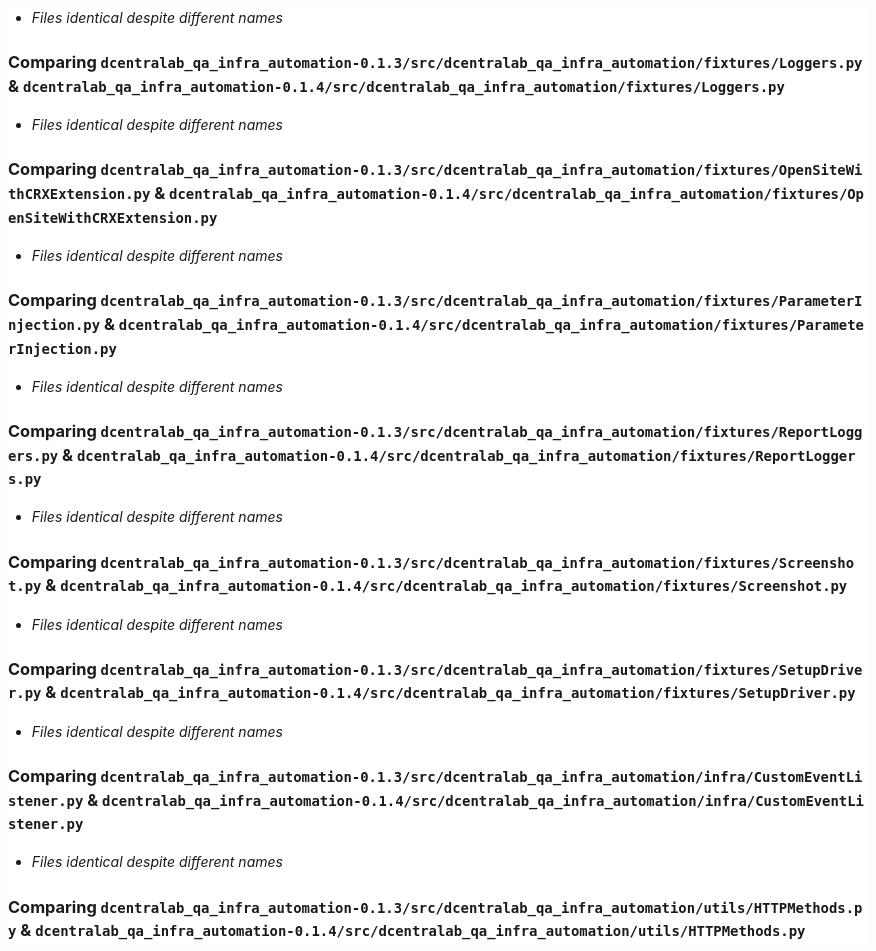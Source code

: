  * *Files identical despite different names*

### Comparing `dcentralab_qa_infra_automation-0.1.3/src/dcentralab_qa_infra_automation/fixtures/Loggers.py` & `dcentralab_qa_infra_automation-0.1.4/src/dcentralab_qa_infra_automation/fixtures/Loggers.py`

 * *Files identical despite different names*

### Comparing `dcentralab_qa_infra_automation-0.1.3/src/dcentralab_qa_infra_automation/fixtures/OpenSiteWithCRXExtension.py` & `dcentralab_qa_infra_automation-0.1.4/src/dcentralab_qa_infra_automation/fixtures/OpenSiteWithCRXExtension.py`

 * *Files identical despite different names*

### Comparing `dcentralab_qa_infra_automation-0.1.3/src/dcentralab_qa_infra_automation/fixtures/ParameterInjection.py` & `dcentralab_qa_infra_automation-0.1.4/src/dcentralab_qa_infra_automation/fixtures/ParameterInjection.py`

 * *Files identical despite different names*

### Comparing `dcentralab_qa_infra_automation-0.1.3/src/dcentralab_qa_infra_automation/fixtures/ReportLoggers.py` & `dcentralab_qa_infra_automation-0.1.4/src/dcentralab_qa_infra_automation/fixtures/ReportLoggers.py`

 * *Files identical despite different names*

### Comparing `dcentralab_qa_infra_automation-0.1.3/src/dcentralab_qa_infra_automation/fixtures/Screenshot.py` & `dcentralab_qa_infra_automation-0.1.4/src/dcentralab_qa_infra_automation/fixtures/Screenshot.py`

 * *Files identical despite different names*

### Comparing `dcentralab_qa_infra_automation-0.1.3/src/dcentralab_qa_infra_automation/fixtures/SetupDriver.py` & `dcentralab_qa_infra_automation-0.1.4/src/dcentralab_qa_infra_automation/fixtures/SetupDriver.py`

 * *Files identical despite different names*

### Comparing `dcentralab_qa_infra_automation-0.1.3/src/dcentralab_qa_infra_automation/infra/CustomEventListener.py` & `dcentralab_qa_infra_automation-0.1.4/src/dcentralab_qa_infra_automation/infra/CustomEventListener.py`

 * *Files identical despite different names*

### Comparing `dcentralab_qa_infra_automation-0.1.3/src/dcentralab_qa_infra_automation/utils/HTTPMethods.py` & `dcentralab_qa_infra_automation-0.1.4/src/dcentralab_qa_infra_automation/utils/HTTPMethods.py`
